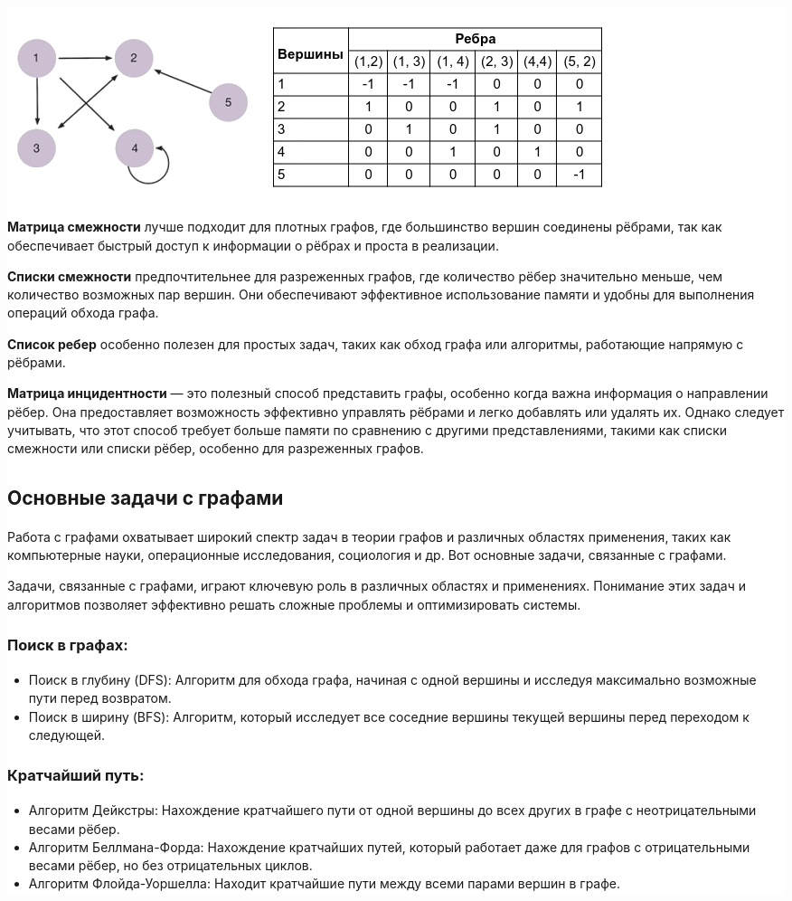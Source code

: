 ![](./img/incidence_matrix.png)

**Матрица смежности** лучше подходит для плотных графов, где большинство вершин соединены рёбрами, так как обеспечивает быстрый доступ к информации о рёбрах и проста в реализации.

**Списки смежности** предпочтительнее для разреженных графов, где количество рёбер значительно меньше, чем количество возможных пар вершин. Они обеспечивают эффективное использование памяти и удобны для выполнения операций обхода графа. 

**Список ребер** особенно полезен для простых задач, таких как обход графа или алгоритмы, работающие напрямую с рёбрами.

**Матрица инцидентности** — это полезный способ представить графы, особенно когда важна информация о направлении рёбер. Она предоставляет возможность эффективно управлять рёбрами и легко добавлять или удалять их. Однако следует учитывать, что этот способ требует больше памяти по сравнению с другими представлениями, такими как списки смежности или списки рёбер, особенно для разреженных графов.



## Основные задачи с графами 

Работа с графами охватывает широкий спектр задач в теории графов и различных областях применения, таких как компьютерные науки, операционные исследования, социология и др. Вот основные задачи, связанные с графами.

Задачи, связанные с графами, играют ключевую роль в различных областях и применениях. Понимание этих задач и алгоритмов позволяет эффективно решать сложные проблемы и оптимизировать системы.



### Поиск в графах:
- Поиск в глубину (DFS): Алгоритм для обхода графа, начиная с одной вершины и исследуя максимально возможные пути перед возвратом.
- Поиск в ширину (BFS): Алгоритм, который исследует все соседние вершины текущей вершины перед переходом к следующей.



### Кратчайший путь:

- Алгоритм Дейкстры: Нахождение кратчайшего пути от одной вершины до всех других в графе с неотрицательными весами рёбер.
- Алгоритм Беллмана-Форда: Нахождение кратчайших путей, который работает даже для графов с отрицательными весами рёбер, но без отрицательных циклов.
- Алгоритм Флойда-Уоршелла: Находит кратчайшие пути между всеми парами вершин в графе.
